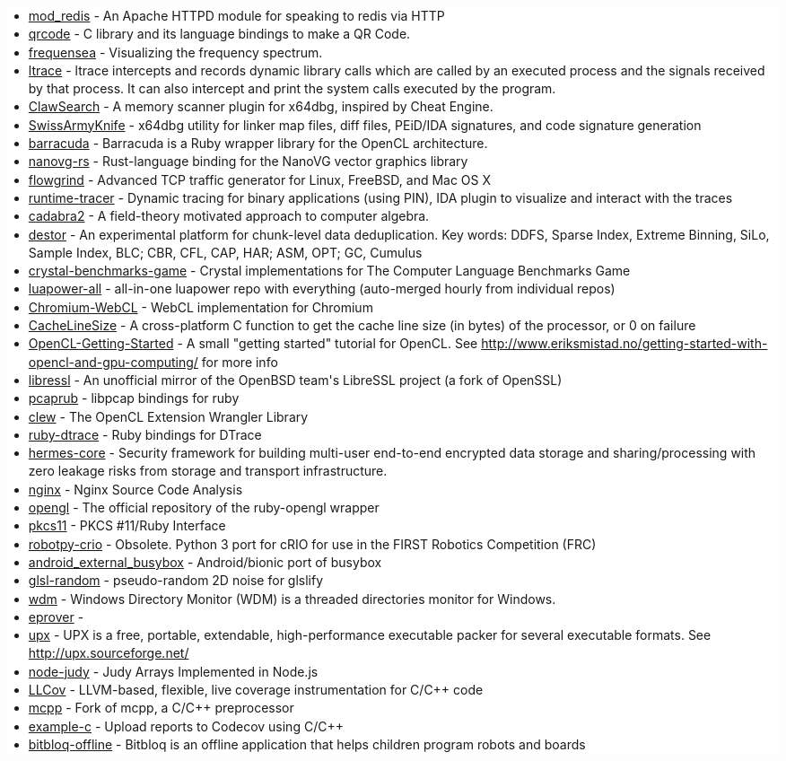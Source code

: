 - [mod_redis](https://github.com/sneakybeaky/mod_redis) - An Apache HTTPD module for speaking to redis via HTTP
- [qrcode](https://github.com/rsky/qrcode) - C library and its language bindings to make a QR Code.
- [frequensea](https://github.com/fdb/frequensea) - Visualizing the frequency spectrum.
- [ltrace](https://github.com/ice799/ltrace) - ltrace intercepts and records dynamic library calls which are called by an executed process and the signals received by that process. It can also intercept and print the system calls executed by the program.
- [ClawSearch](https://github.com/codecat/ClawSearch) - A memory scanner plugin for x64dbg, inspired by Cheat Engine.
- [SwissArmyKnife](https://github.com/Nukem9/SwissArmyKnife) - x64dbg utility for linker map files, diff files, PEiD/IDA signatures, and code signature generation
- [barracuda](https://github.com/lsegal/barracuda) - Barracuda is a Ruby wrapper library for the OpenCL architecture.
- [nanovg-rs](https://github.com/KevinKelley/nanovg-rs) - Rust-language binding for the NanoVG vector graphics library
- [flowgrind](https://github.com/flowgrind/flowgrind) - Advanced TCP traffic generator for Linux, FreeBSD, and Mac OS X
- [runtime-tracer](https://github.com/neuroo/runtime-tracer) - Dynamic tracing for binary applications (using PIN), IDA plugin to visualize and interact with the traces
- [cadabra2](https://github.com/kpeeters/cadabra2) - A field-theory motivated approach to computer algebra.
- [destor](https://github.com/fomy/destor) - An experimental platform for chunk-level data deduplication. Key words: DDFS, Sparse Index, Extreme Binning, SiLo, Sample Index, BLC; CBR, CFL, CAP, HAR; ASM, OPT; GC, Cumulus
- [crystal-benchmarks-game](https://github.com/kostya/crystal-benchmarks-game) - Crystal implementations for The Computer Language Benchmarks Game
- [luapower-all](https://github.com/luapower/luapower-all) - all-in-one luapower repo with everything (auto-merged hourly from individual repos)
- [Chromium-WebCL](https://github.com/amd/Chromium-WebCL) - WebCL implementation for Chromium
- [CacheLineSize](https://github.com/NickStrupat/CacheLineSize) - A cross-platform C function to get the cache line size (in bytes) of the processor, or 0 on failure
- [OpenCL-Getting-Started](https://github.com/smistad/OpenCL-Getting-Started) - A small "getting started" tutorial for OpenCL. See http://www.eriksmistad.no/getting-started-with-opencl-and-gpu-computing/ for more info
- [libressl](https://github.com/libressl/libressl) - An unofficial mirror of the OpenBSD team's LibreSSL project (a fork of OpenSSL)
- [pcaprub](https://github.com/pcaprub/pcaprub) - libpcap bindings for ruby
- [clew](https://github.com/martijnberger/clew) - The OpenCL Extension Wrangler Library
- [ruby-dtrace](https://github.com/chrisa/ruby-dtrace) - Ruby bindings for DTrace
- [hermes-core](https://github.com/cossacklabs/hermes-core) - Security framework for building multi-user end-to-end encrypted data storage and sharing/processing with zero leakage risks from storage and transport infrastructure.
- [nginx](https://github.com/suraj-bk/nginx) - Nginx Source Code Analysis
- [opengl](https://github.com/larskanis/opengl) - The official repository of the ruby-opengl wrapper
- [pkcs11](https://github.com/larskanis/pkcs11) - PKCS #11/Ruby Interface
- [robotpy-crio](https://github.com/robotpy/robotpy-crio) - Obsolete. Python 3 port for cRIO for use in the FIRST Robotics Competition (FRC)
- [android_external_busybox](https://github.com/dylex/android_external_busybox) - Android/bionic port of busybox
- [glsl-random](https://github.com/mattdesl/glsl-random) - pseudo-random 2D noise for glslify
- [wdm](https://github.com/Maher4Ever/wdm) - Windows Directory Monitor (WDM) is a threaded directories monitor for Windows.
- [eprover](https://github.com/eprover/eprover) - 
- [upx](https://github.com/korczis/upx) - UPX is a free, portable, extendable, high-performance  executable packer for several executable formats. See http://upx.sourceforge.net/
- [node-judy](https://github.com/JerrySievert/node-judy) - Judy Arrays Implemented in Node.js
- [LLCov](https://github.com/choller/LLCov) - LLVM-based, flexible, live coverage instrumentation for C/C++ code
- [mcpp](https://github.com/zeroc-ice/mcpp) - Fork of mcpp, a C/C++ preprocessor
- [example-c](https://github.com/codecov/example-c) - Upload reports to Codecov using C/C++
- [bitbloq-offline](https://github.com/bq/bitbloq-offline) - Bitbloq is an offline application that helps children program robots and boards